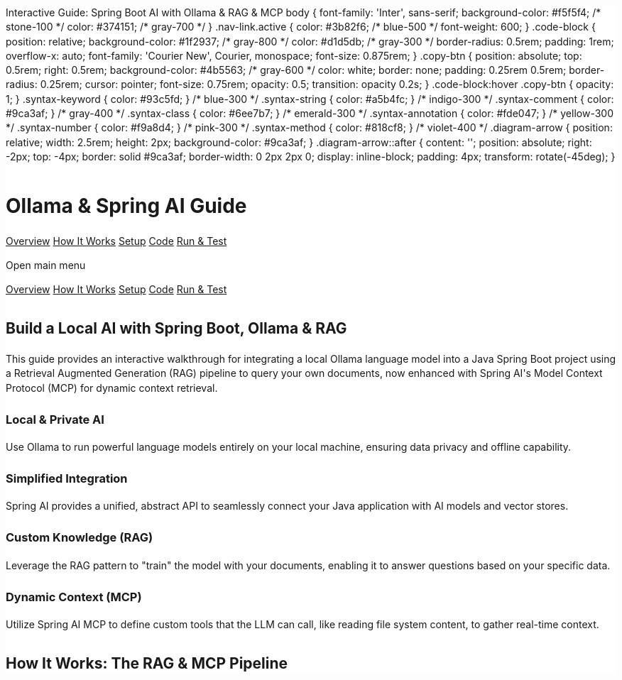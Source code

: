   Interactive Guide: Spring Boot AI with Ollama & RAG & MCP      body { font-family: 'Inter', sans-serif; background-color: #f5f5f4; /\* stone-100 \*/ color: #374151; /\* gray-700 \*/ } .nav-link.active { color: #3b82f6; /\* blue-500 \*/ font-weight: 600; } .code-block { position: relative; background-color: #1f2937; /\* gray-800 \*/ color: #d1d5db; /\* gray-300 \*/ border-radius: 0.5rem; padding: 1rem; overflow-x: auto; font-family: 'Courier New', Courier, monospace; font-size: 0.875rem; } .copy-btn { position: absolute; top: 0.5rem; right: 0.5rem; background-color: #4b5563; /\* gray-600 \*/ color: white; border: none; padding: 0.25rem 0.5rem; border-radius: 0.25rem; cursor: pointer; font-size: 0.75rem; opacity: 0.5; transition: opacity 0.2s; } .code-block:hover .copy-btn { opacity: 1; } .syntax-keyword { color: #93c5fd; } /\* blue-300 \*/ .syntax-string { color: #a5b4fc; } /\* indigo-300 \*/ .syntax-comment { color: #9ca3af; } /\* gray-400 \*/ .syntax-class { color: #6ee7b7; } /\* emerald-300 \*/ .syntax-annotation { color: #fde047; } /\* yellow-300 \*/ .syntax-number { color: #f9a8d4; } /\* pink-300 \*/ .syntax-method { color: #818cf8; } /\* violet-400 \*/ .diagram-arrow { position: relative; width: 2.5rem; height: 2px; background-color: #9ca3af; } .diagram-arrow::after { content: ''; position: absolute; right: -2px; top: -4px; border: solid #9ca3af; border-width: 0 2px 2px 0; display: inline-block; padding: 4px; transform: rotate(-45deg); }

Ollama & Spring AI Guide
========================

[Overview](#overview) [How It Works](#how-it-works) [Setup](#setup) [Code](#code) [Run & Test](#run)

Open main menu

[Overview](#overview) [How It Works](#how-it-works) [Setup](#setup) [Code](#code) [Run & Test](#run)

Build a Local AI with Spring Boot, Ollama & RAG
-----------------------------------------------

This guide provides an interactive walkthrough for integrating a local Ollama language model into a Java Spring Boot project using a Retrieval Augmented Generation (RAG) pipeline to query your own documents, now enhanced with Spring AI's Model Context Protocol (MCP) for dynamic context retrieval.

### Local & Private AI

Use Ollama to run powerful language models entirely on your local machine, ensuring data privacy and offline capability.

### Simplified Integration

Spring AI provides a unified, abstract API to seamlessly connect your Java application with AI models and vector stores.

### Custom Knowledge (RAG)

Leverage the RAG pattern to "train" the model with your documents, enabling it to answer questions based on your specific data.

### Dynamic Context (MCP)

Utilize Spring AI MCP to define custom tools that the LLM can call, like reading file system content, to gather real-time context.

How It Works: The RAG & MCP Pipeline
------------------------------------
